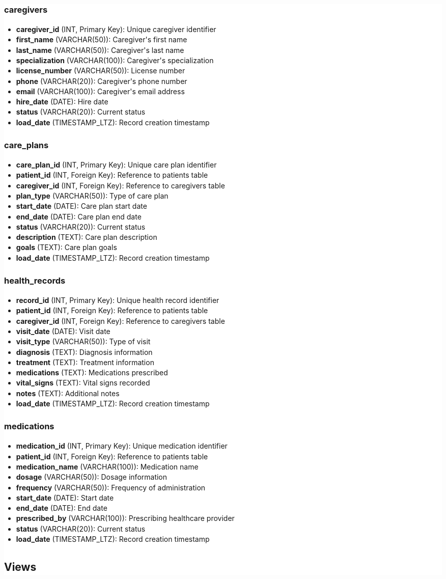 ### caregivers
- **caregiver_id** (INT, Primary Key): Unique caregiver identifier
- **first_name** (VARCHAR(50)): Caregiver's first name
- **last_name** (VARCHAR(50)): Caregiver's last name
- **specialization** (VARCHAR(100)): Caregiver's specialization
- **license_number** (VARCHAR(50)): License number
- **phone** (VARCHAR(20)): Caregiver's phone number
- **email** (VARCHAR(100)): Caregiver's email address
- **hire_date** (DATE): Hire date
- **status** (VARCHAR(20)): Current status
- **load_date** (TIMESTAMP_LTZ): Record creation timestamp

### care_plans
- **care_plan_id** (INT, Primary Key): Unique care plan identifier
- **patient_id** (INT, Foreign Key): Reference to patients table
- **caregiver_id** (INT, Foreign Key): Reference to caregivers table
- **plan_type** (VARCHAR(50)): Type of care plan
- **start_date** (DATE): Care plan start date
- **end_date** (DATE): Care plan end date
- **status** (VARCHAR(20)): Current status
- **description** (TEXT): Care plan description
- **goals** (TEXT): Care plan goals
- **load_date** (TIMESTAMP_LTZ): Record creation timestamp

### health_records
- **record_id** (INT, Primary Key): Unique health record identifier
- **patient_id** (INT, Foreign Key): Reference to patients table
- **caregiver_id** (INT, Foreign Key): Reference to caregivers table
- **visit_date** (DATE): Visit date
- **visit_type** (VARCHAR(50)): Type of visit
- **diagnosis** (TEXT): Diagnosis information
- **treatment** (TEXT): Treatment information
- **medications** (TEXT): Medications prescribed
- **vital_signs** (TEXT): Vital signs recorded
- **notes** (TEXT): Additional notes
- **load_date** (TIMESTAMP_LTZ): Record creation timestamp

### medications
- **medication_id** (INT, Primary Key): Unique medication identifier
- **patient_id** (INT, Foreign Key): Reference to patients table
- **medication_name** (VARCHAR(100)): Medication name
- **dosage** (VARCHAR(50)): Dosage information
- **frequency** (VARCHAR(50)): Frequency of administration
- **start_date** (DATE): Start date
- **end_date** (DATE): End date
- **prescribed_by** (VARCHAR(100)): Prescribing healthcare provider
- **status** (VARCHAR(20)): Current status
- **load_date** (TIMESTAMP_LTZ): Record creation timestamp

## Views
